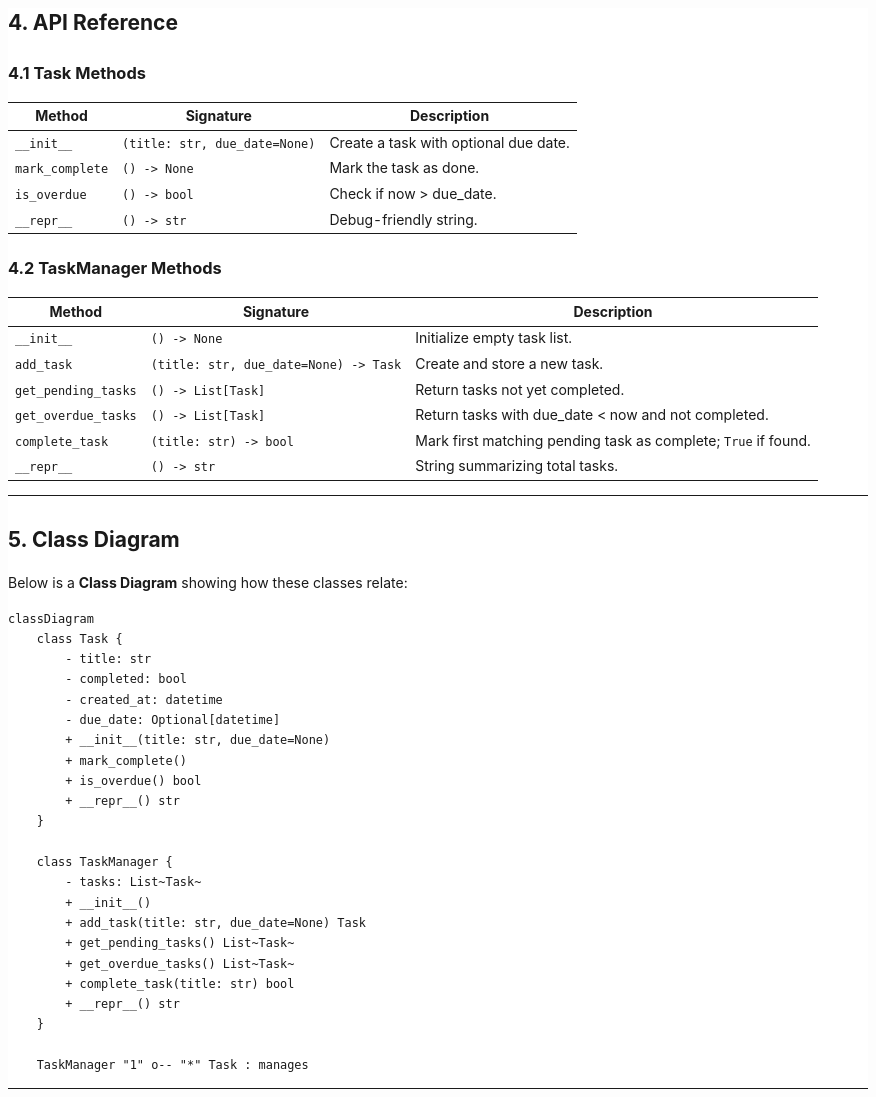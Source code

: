 
## 4. API Reference

### 4.1 Task Methods

| Method            | Signature                       | Description                                 |
|-------------------|---------------------------------|---------------------------------------------|
| `__init__`        | `(title: str, due_date=None)`   | Create a task with optional due date.       |
| `mark_complete`   | `() -> None`                    | Mark the task as done.                      |
| `is_overdue`      | `() -> bool`                    | Check if now > due_date.                    |
| `__repr__`        | `() -> str`                     | Debug-friendly string.                      |

### 4.2 TaskManager Methods

| Method                  | Signature                                      | Description                                                      |
|-------------------------|------------------------------------------------|------------------------------------------------------------------|
| `__init__`              | `() -> None`                                   | Initialize empty task list.                                      |
| `add_task`              | `(title: str, due_date=None) -> Task`          | Create and store a new task.                                     |
| `get_pending_tasks`     | `() -> List[Task]`                             | Return tasks not yet completed.                                  |
| `get_overdue_tasks`     | `() -> List[Task]`                             | Return tasks with due_date < now and not completed.              |
| `complete_task`         | `(title: str) -> bool`                         | Mark first matching pending task as complete; `True` if found.   |
| `__repr__`              | `() -> str`                                    | String summarizing total tasks.                                  |

---

## 5. Class Diagram

Below is a **Class Diagram** showing how these classes relate:

```mermaid
classDiagram
    class Task {
        - title: str
        - completed: bool
        - created_at: datetime
        - due_date: Optional[datetime]
        + __init__(title: str, due_date=None)
        + mark_complete()
        + is_overdue() bool
        + __repr__() str
    }

    class TaskManager {
        - tasks: List~Task~
        + __init__()
        + add_task(title: str, due_date=None) Task
        + get_pending_tasks() List~Task~
        + get_overdue_tasks() List~Task~
        + complete_task(title: str) bool
        + __repr__() str
    }

    TaskManager "1" o-- "*" Task : manages
```

---
